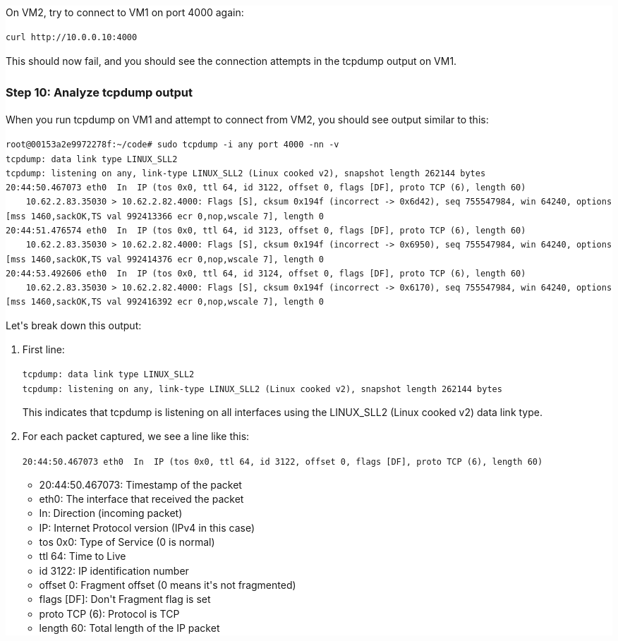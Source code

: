 On VM2, try to connect to VM1 on port 4000 again:

```bash
curl http://10.0.0.10:4000
```

This should now fail, and you should see the connection attempts in the tcpdump output on VM1.

### Step 10: Analyze tcpdump output

When you run tcpdump on VM1 and attempt to connect from VM2, you should see output similar to this:

```
root@00153a2e9972278f:~/code# sudo tcpdump -i any port 4000 -nn -v
tcpdump: data link type LINUX_SLL2
tcpdump: listening on any, link-type LINUX_SLL2 (Linux cooked v2), snapshot length 262144 bytes
20:44:50.467073 eth0  In  IP (tos 0x0, ttl 64, id 3122, offset 0, flags [DF], proto TCP (6), length 60)
    10.62.2.83.35030 > 10.62.2.82.4000: Flags [S], cksum 0x194f (incorrect -> 0x6d42), seq 755547984, win 64240, options [mss 1460,sackOK,TS val 992413366 ecr 0,nop,wscale 7], length 0
20:44:51.476574 eth0  In  IP (tos 0x0, ttl 64, id 3123, offset 0, flags [DF], proto TCP (6), length 60)
    10.62.2.83.35030 > 10.62.2.82.4000: Flags [S], cksum 0x194f (incorrect -> 0x6950), seq 755547984, win 64240, options [mss 1460,sackOK,TS val 992414376 ecr 0,nop,wscale 7], length 0
20:44:53.492606 eth0  In  IP (tos 0x0, ttl 64, id 3124, offset 0, flags [DF], proto TCP (6), length 60)
    10.62.2.83.35030 > 10.62.2.82.4000: Flags [S], cksum 0x194f (incorrect -> 0x6170), seq 755547984, win 64240, options [mss 1460,sackOK,TS val 992416392 ecr 0,nop,wscale 7], length 0
```

Let's break down this output:

1. First line:
   ```
   tcpdump: data link type LINUX_SLL2
   tcpdump: listening on any, link-type LINUX_SLL2 (Linux cooked v2), snapshot length 262144 bytes
   ```
   This indicates that tcpdump is listening on all interfaces using the LINUX_SLL2 (Linux cooked v2) data link type.

2. For each packet captured, we see a line like this:
   ```
   20:44:50.467073 eth0  In  IP (tos 0x0, ttl 64, id 3122, offset 0, flags [DF], proto TCP (6), length 60)
   ```
   - 20:44:50.467073: Timestamp of the packet
   - eth0: The interface that received the packet
   - In: Direction (incoming packet)
   - IP: Internet Protocol version (IPv4 in this case)
   - tos 0x0: Type of Service (0 is normal)
   - ttl 64: Time to Live
   - id 3122: IP identification number
   - offset 0: Fragment offset (0 means it's not fragmented)
   - flags [DF]: Don't Fragment flag is set
   - proto TCP (6): Protocol is TCP
   - length 60: Total length of the IP packet
